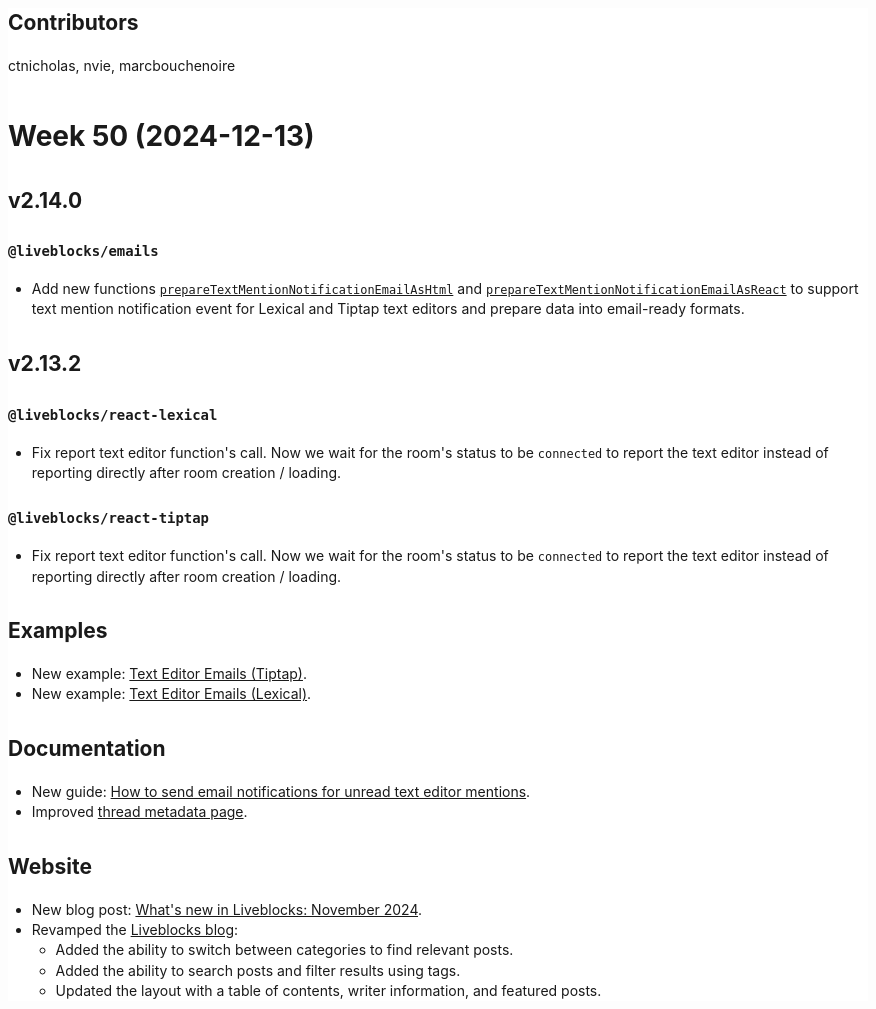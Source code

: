 ## Contributors

ctnicholas, nvie, marcbouchenoire

# Week 50 (2024-12-13)

## v2.14.0

### `@liveblocks/emails`

- Add new functions [`prepareTextMentionNotificationEmailAsHtml`](https://liveblocks.io/docs/api-reference/liveblocks-emails#prepare-text-mention-notification-email-as-html) and
  [`prepareTextMentionNotificationEmailAsReact`](https://liveblocks.io/docs/api-reference/liveblocks-emails#prepare-text-mention-notification-email-as-react) to support text mention
  notification event for Lexical and Tiptap text editors and prepare data into
  email-ready formats.

## v2.13.2

### `@liveblocks/react-lexical`

- Fix report text editor function's call. Now we wait for the room's status to
  be `connected` to report the text editor instead of reporting directly after
  room creation / loading.

### `@liveblocks/react-tiptap`

- Fix report text editor function's call. Now we wait for the room's status to
  be `connected` to report the text editor instead of reporting directly after
  room creation / loading.

## Examples

- New example: [Text Editor Emails (Tiptap)](https://liveblocks.io/examples/collaborative-text-editor-emails/nextjs-tiptap-emails-resend).
- New example: [Text Editor Emails (Lexical)](https://liveblocks.io/examples/collaborative-text-editor-emails/nextjs-lexical-emails-resend).

## Documentation

- New guide: [How to send email notifications for unread text editor mentions](https://liveblocks.io/docs/guides/how-to-send-email-notifications-for-unread-text-editor-mentions).
- Improved [thread metadata page](https://liveblocks.io/docs/products/comments/metadata).

## Website

- New blog post: [What's new in Liveblocks: November 2024](https://liveblocks.io/blog/whats-new-in-liveblocks-november-edition-2024).
- Revamped the [Liveblocks blog](https://liveblocks.io/blog):
  - Added the ability to switch between categories to find relevant posts.
  - Added the ability to search posts and filter results using tags.
  - Updated the layout with a table of contents, writer information, and featured posts.
